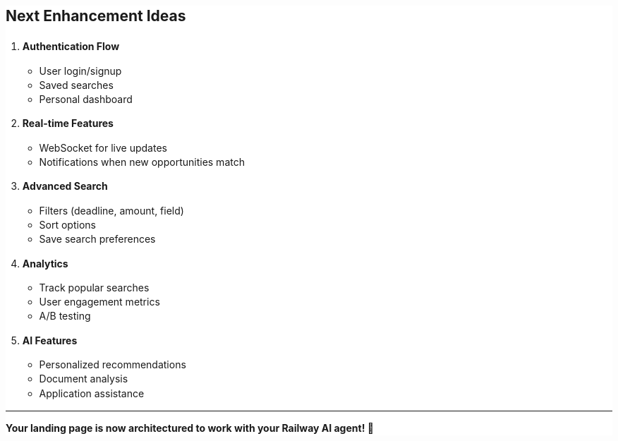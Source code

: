 ## Next Enhancement Ideas

1. **Authentication Flow**
   - User login/signup
   - Saved searches
   - Personal dashboard

2. **Real-time Features**
   - WebSocket for live updates
   - Notifications when new opportunities match

3. **Advanced Search**
   - Filters (deadline, amount, field)
   - Sort options
   - Save search preferences

4. **Analytics**
   - Track popular searches
   - User engagement metrics
   - A/B testing

5. **AI Features**
   - Personalized recommendations
   - Document analysis
   - Application assistance

---

**Your landing page is now architectured to work with your Railway AI agent! 🚀**

